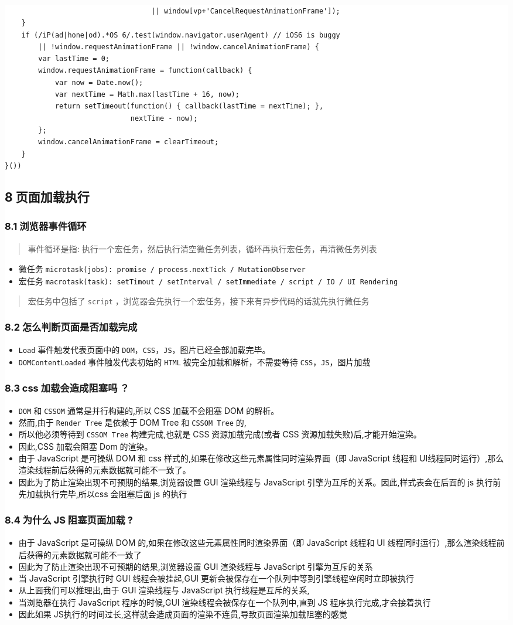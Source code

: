 ```
                                   || window[vp+'CancelRequestAnimationFrame']);
    }
    if (/iP(ad|hone|od).*OS 6/.test(window.navigator.userAgent) // iOS6 is buggy
        || !window.requestAnimationFrame || !window.cancelAnimationFrame) {
        var lastTime = 0;
        window.requestAnimationFrame = function(callback) {
            var now = Date.now();
            var nextTime = Math.max(lastTime + 16, now);
            return setTimeout(function() { callback(lastTime = nextTime); },
                              nextTime - now);
        };
        window.cancelAnimationFrame = clearTimeout;
    }
}())

```

8 页面加载执行
-------------------------------------------------------------------------------------------------------------------------------------------------------------------------------

### 8.1 浏览器事件循环

> 事件循环是指: 执行一个宏任务，然后执行清空微任务列表，循环再执行宏任务，再清微任务列表

-   微任务 `microtask(jobs): promise / process.nextTick / MutationObserver`
-   宏任务 `macrotask(task): setTimout / setInterval / setImmediate / script / IO / UI Rendering`

> 宏任务中包括了 `script` ，浏览器会先执行一个宏任务，接下来有异步代码的话就先执行微任务

### 8.2 怎么判断页面是否加载完成

-   `Load` 事件触发代表页面中的 `DOM`，`CSS`，`JS`，图片已经全部加载完毕。
-   `DOMContentLoaded` 事件触发代表初始的 `HTML` 被完全加载和解析，不需要等待 `CSS`，`JS`，图片加载

### 8.3 css 加载会造成阻塞吗 ？

-   `DOM` 和 `CSSOM` 通常是并行构建的,所以 CSS 加载不会阻塞 DOM 的解析。
-   然而,由于 `Render Tree` 是依赖于 DOM Tree 和 `CSSOM Tree` 的,
-   所以他必须等待到 `CSSOM Tree` 构建完成,也就是 CSS 资源加载完成(或者 CSS 资源加载失败)后,才能开始渲染。
-   因此,CSS 加载会阻塞 Dom 的渲染。
-   由于 JavaScript 是可操纵 DOM 和 css 样式的,如果在修改这些元素属性同时渲染界面（即 JavaScript 线程和 UI线程同时运行）,那么渲染线程前后获得的元素数据就可能不一致了。
-   因此为了防止渲染出现不可预期的结果,浏览器设置 GUI 渲染线程与 JavaScript 引擎为互斥的关系。因此,样式表会在后面的 js 执行前先加载执行完毕,所以css 会阻塞后面 js 的执行

### 8.4 为什么 JS 阻塞页面加载 ?

-   由于 JavaScript 是可操纵 DOM 的,如果在修改这些元素属性同时渲染界面（即 JavaScript 线程和 UI 线程同时运行）,那么渲染线程前后获得的元素数据就可能不一致了
-   因此为了防止渲染出现不可预期的结果,浏览器设置 GUI 渲染线程与 JavaScript 引擎为互斥的关系
-   当 JavaScript 引擎执行时 GUI 线程会被挂起,GUI 更新会被保存在一个队列中等到引擎线程空闲时立即被执行
-   从上面我们可以推理出,由于 GUI 渲染线程与 JavaScript 执行线程是互斥的关系,
-   当浏览器在执行 JavaScript 程序的时候,GUI 渲染线程会被保存在一个队列中,直到 JS 程序执行完成,才会接着执行
-   因此如果 JS执行的时间过长,这样就会造成页面的渲染不连贯,导致页面渲染加载阻塞的感觉
